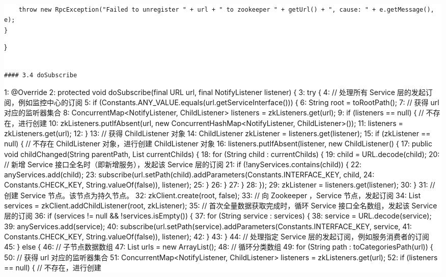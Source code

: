         throw new RpcException("Failed to unregister " + url + " to zookeeper " + getUrl() + ", cause: " + e.getMessage(), e);
    }
}
```

#### 3.4 doSubscribe

```
 1: @Override
 2: protected void doSubscribe(final URL url, final NotifyListener listener) {
 3:     try {
 4:         // 处理所有 Service 层的发起订阅，例如监控中心的订阅
 5:         if (Constants.ANY_VALUE.equals(url.getServiceInterface())) {
 6:             String root = toRootPath();
 7:             // 获得 url 对应的监听器集合
 8:             ConcurrentMap<NotifyListener, ChildListener> listeners = zkListeners.get(url);
 9:             if (listeners == null) { // 不存在，进行创建
10:                 zkListeners.putIfAbsent(url, new ConcurrentHashMap<NotifyListener, ChildListener>());
11:                 listeners = zkListeners.get(url);
12:             }
13:             // 获得 ChildListener 对象
14:             ChildListener zkListener = listeners.get(listener);
15:             if (zkListener == null) { // 不存在 ChildListener 对象，进行创建 ChildListener 对象
16:                 listeners.putIfAbsent(listener, new ChildListener() {
17:                     public void childChanged(String parentPath, List<String> currentChilds) {
18:                         for (String child : currentChilds) {
19:                             child = URL.decode(child);
20:                             // 新增 Service 接口全名时（即新增服务），发起该 Service 层的订阅
21:                             if (!anyServices.contains(child)) {
22:                                 anyServices.add(child);
23:                                 subscribe(url.setPath(child).addParameters(Constants.INTERFACE_KEY, child,
24:                                         Constants.CHECK_KEY, String.valueOf(false)), listener);
25:                             }
26:                         }
27:                     }
28:                 });
29:                 zkListener = listeners.get(listener);
30:             }
31:             // 创建 Service 节点。该节点为持久节点。
32:             zkClient.create(root, false);
33:             // 向 Zookeeper ，Service 节点，发起订阅
34:             List<String> services = zkClient.addChildListener(root, zkListener);
35:             // 首次全量数据获取完成时，循环 Service 接口全名数组，发起该 Service 层的订阅
36:             if (services != null && !services.isEmpty()) {
37:                 for (String service : services) {
38:                     service = URL.decode(service);
39:                     anyServices.add(service);
40:                     subscribe(url.setPath(service).addParameters(Constants.INTERFACE_KEY, service,
41:                             Constants.CHECK_KEY, String.valueOf(false)), listener);
42:                 }
43:             }
44:         // 处理指定 Service 层的发起订阅，例如服务消费者的订阅
45:         } else {
46:             // 子节点数据数组
47:             List<URL> urls = new ArrayList<URL>();
48:             // 循环分类数组
49:             for (String path : toCategoriesPath(url)) {
50:                 // 获得 url 对应的监听器集合
51:                 ConcurrentMap<NotifyListener, ChildListener> listeners = zkListeners.get(url);
52:                 if (listeners == null) { // 不存在，进行创建